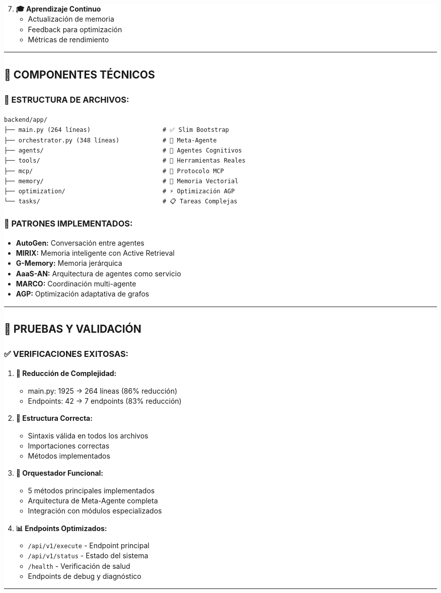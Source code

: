 7. **🎓 Aprendizaje Continuo**
   - Actualización de memoria
   - Feedback para optimización
   - Métricas de rendimiento

---

## 🔧 COMPONENTES TÉCNICOS

### **📁 ESTRUCTURA DE ARCHIVOS:**

```
backend/app/
├── main.py (264 líneas)                    # ✅ Slim Bootstrap
├── orchestrator.py (348 líneas)            # 🧠 Meta-Agente
├── agents/                                 # 🤖 Agentes Cognitivos
├── tools/                                  # 🔧 Herramientas Reales
├── mcp/                                    # 🔗 Protocolo MCP
├── memory/                                 # 🧠 Memoria Vectorial
├── optimization/                           # ⚡ Optimización AGP
└── tasks/                                  # 📋 Tareas Complejas
```

### **🎯 PATRONES IMPLEMENTADOS:**

- **AutoGen:** Conversación entre agentes
- **MIRIX:** Memoria inteligente con Active Retrieval
- **G-Memory:** Memoria jerárquica
- **AaaS-AN:** Arquitectura de agentes como servicio
- **MARCO:** Coordinación multi-agente
- **AGP:** Optimización adaptativa de grafos

---

## 🧪 PRUEBAS Y VALIDACIÓN

### **✅ VERIFICACIONES EXITOSAS:**

1. **📏 Reducción de Complejidad:**
   - main.py: 1925 → 264 líneas (86% reducción)
   - Endpoints: 42 → 7 endpoints (83% reducción)

2. **🔗 Estructura Correcta:**
   - Sintaxis válida en todos los archivos
   - Importaciones correctas
   - Métodos implementados

3. **🎼 Orquestador Funcional:**
   - 5 métodos principales implementados
   - Arquitectura de Meta-Agente completa
   - Integración con módulos especializados

4. **📊 Endpoints Optimizados:**
   - `/api/v1/execute` - Endpoint principal
   - `/api/v1/status` - Estado del sistema
   - `/health` - Verificación de salud
   - Endpoints de debug y diagnóstico

---